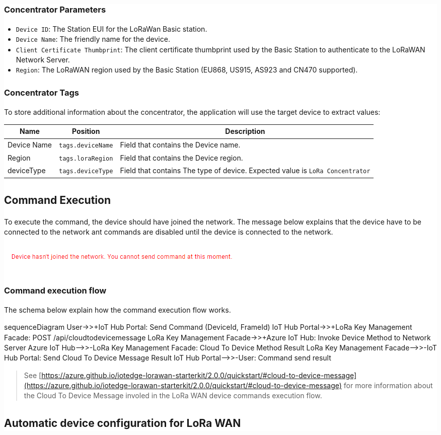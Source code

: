 ### Concentrator Parameters

- ``Device ID``: The Station EUI for the LoRaWan Basic station.
- ``Device Name``: The friendly name for the device.
- ``Client Certificate Thumbprint``: The client certificate thumbprint used by the Basic Station to authenticate to the LoRaWAN Network Server.
- ``Region``: The LoRaWAN region used by the Basic Station (EU868, US915, AS923 and CN470 supported).

### Concentrator Tags

To store additional information about the concentrator, the application will use the target device to extract values:

| Name    | Position     | Description                                                                                                                                 |
|---------|--------------|---------------------------------------------------------------------------------------------------------------------------------------------|
| Device Name | ``tags.deviceName`` | Field that contains the Device name. |
| Region | ``tags.loraRegion`` | Field that contains the Device region. |
| deviceType | ``tags.deviceType`` | Field that contains The type of device. Expected value is `LoRa Concentrator`  |

## Command Execution

To execute the command, the device should have joined the network. The message below explains that the device have to be connected to the network ant commands are disabled until the device is connected to the network.

![images/lorawan-device-not-joined-message.png](images/lorawan-device-not-joined-message.png)

### Command execution flow

The schema below explain how the command execution flow works.

<div class="mermaid">
sequenceDiagram
    User->>+IoT Hub Portal: Send Command (DeviceId, FrameId)
    IoT Hub Portal->>+LoRa Key Management Facade: POST /api/cloudtodevicemessage
    LoRa Key Management Facade->>+Azure IoT Hub: Invoke Device Method to Network Server
    Azure IoT Hub-->>-LoRa Key Management Facade: Cloud To Device Method Result
    LoRa Key Management Facade-->>-IoT Hub Portal: Send Cloud To Device Message Result
    IoT Hub Portal-->>-User: Command send result
</div>

> See [https://azure.github.io/iotedge-lorawan-starterkit/2.0.0/quickstart/#cloud-to-device-message](https://azure.github.io/iotedge-lorawan-starterkit/2.0.0/quickstart/#cloud-to-device-message) for more information about the Cloud To Device Message involed  in the LoRa WAN device commands execution flow.

## Automatic device configuration for LoRa WAN
